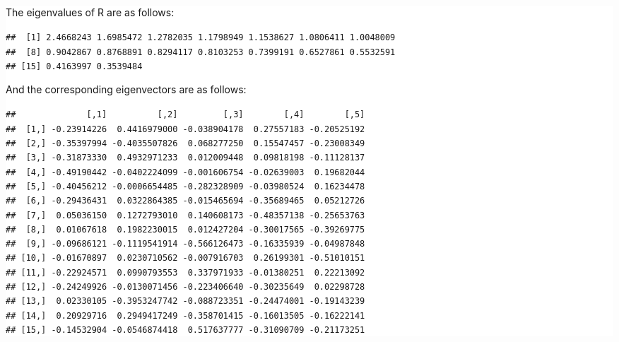 The eigenvalues of R are as follows:

    ##  [1] 2.4668243 1.6985472 1.2782035 1.1798949 1.1538627 1.0806411 1.0048009
    ##  [8] 0.9042867 0.8768891 0.8294117 0.8103253 0.7399191 0.6527861 0.5532591
    ## [15] 0.4163997 0.3539484

And the corresponding eigenvectors are as follows:

    ##              [,1]          [,2]         [,3]        [,4]        [,5]
    ##  [1,] -0.23914226  0.4416979000 -0.038904178  0.27557183 -0.20525192
    ##  [2,] -0.35397994 -0.4035507826  0.068277250  0.15547457 -0.23008349
    ##  [3,] -0.31873330  0.4932971233  0.012009448  0.09818198 -0.11128137
    ##  [4,] -0.49190442 -0.0402224099 -0.001606754 -0.02639003  0.19682044
    ##  [5,] -0.40456212 -0.0006654485 -0.282328909 -0.03980524  0.16234478
    ##  [6,] -0.29436431  0.0322864385 -0.015465694 -0.35689465  0.05212726
    ##  [7,]  0.05036150  0.1272793010  0.140608173 -0.48357138 -0.25653763
    ##  [8,]  0.01067618  0.1982230015  0.012427204 -0.30017565 -0.39269775
    ##  [9,] -0.09686121 -0.1119541914 -0.566126473 -0.16335939 -0.04987848
    ## [10,] -0.01670897  0.0230710562 -0.007916703  0.26199301 -0.51010151
    ## [11,] -0.22924571  0.0990793553  0.337971933 -0.01380251  0.22213092
    ## [12,] -0.24249926 -0.0130071456 -0.223406640 -0.30235649  0.02298728
    ## [13,]  0.02330105 -0.3953247742 -0.088723351 -0.24474001 -0.19143239
    ## [14,]  0.20929716  0.2949417249 -0.358701415 -0.16013505 -0.16222141
    ## [15,] -0.14532904 -0.0546874418  0.517637777 -0.31090709 -0.21173251